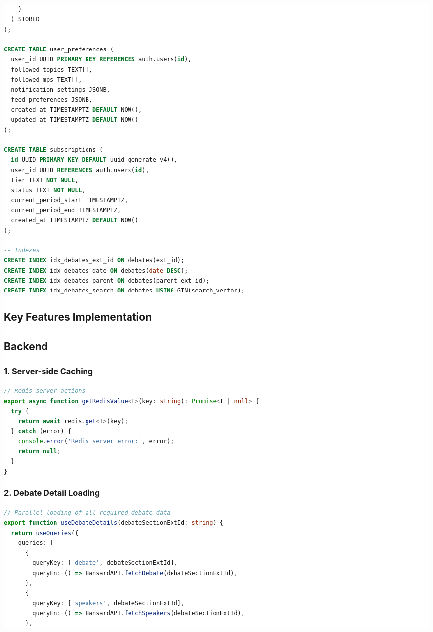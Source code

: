 ```sql
    )
  ) STORED
);

CREATE TABLE user_preferences (
  user_id UUID PRIMARY KEY REFERENCES auth.users(id),
  followed_topics TEXT[],
  followed_mps TEXT[],
  notification_settings JSONB,
  feed_preferences JSONB,
  created_at TIMESTAMPTZ DEFAULT NOW(),
  updated_at TIMESTAMPTZ DEFAULT NOW()
);

CREATE TABLE subscriptions (
  id UUID PRIMARY KEY DEFAULT uuid_generate_v4(),
  user_id UUID REFERENCES auth.users(id),
  tier TEXT NOT NULL,
  status TEXT NOT NULL,
  current_period_start TIMESTAMPTZ,
  current_period_end TIMESTAMPTZ,
  created_at TIMESTAMPTZ DEFAULT NOW()
);

-- Indexes
CREATE INDEX idx_debates_ext_id ON debates(ext_id);
CREATE INDEX idx_debates_date ON debates(date DESC);
CREATE INDEX idx_debates_parent ON debates(parent_ext_id);
CREATE INDEX idx_debates_search ON debates USING GIN(search_vector);
```

## Key Features Implementation

## Backend
### 1. Server-side Caching
```typescript
// Redis server actions
export async function getRedisValue<T>(key: string): Promise<T | null> {
  try {
    return await redis.get<T>(key);
  } catch (error) {
    console.error('Redis server error:', error);
    return null;
  }
}
```

### 2. Debate Detail Loading
```typescript
// Parallel loading of all required debate data
export function useDebateDetails(debateSectionExtId: string) {
  return useQueries({
    queries: [
      {
        queryKey: ['debate', debateSectionExtId],
        queryFn: () => HansardAPI.fetchDebate(debateSectionExtId),
      },
      {
        queryKey: ['speakers', debateSectionExtId],
        queryFn: () => HansardAPI.fetchSpeakers(debateSectionExtId),
      },
```